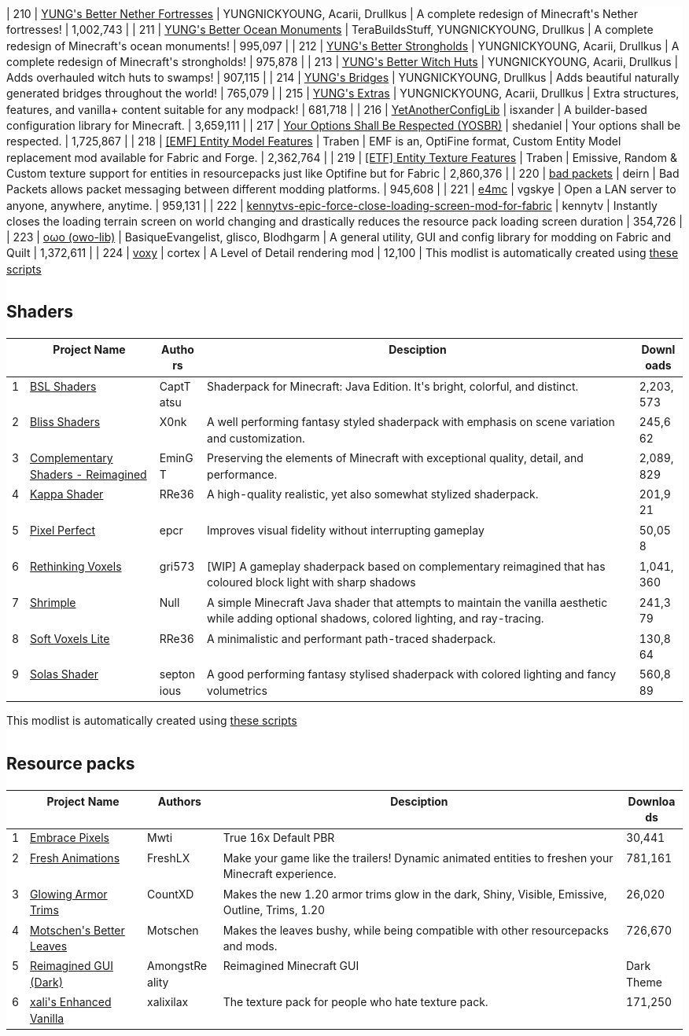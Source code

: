 | 210 | [YUNG's Better Nether Fortresses](https://modrinth.com/mod/yungs-better-nether-fortresses) | YUNGNICKYOUNG, Acarii, Drullkus | A complete redesign of Minecraft's Nether fortresses! | 1,002,743 |
| 211 | [YUNG's Better Ocean Monuments](https://modrinth.com/mod/yungs-better-ocean-monuments) | TeraBuildsStuff, YUNGNICKYOUNG, Drullkus | A complete redesign of Minecraft's ocean monuments! | 995,097 |
| 212 | [YUNG's Better Strongholds](https://modrinth.com/mod/yungs-better-strongholds) | YUNGNICKYOUNG, Acarii, Drullkus | A complete redesign of Minecraft's strongholds! | 975,878 |
| 213 | [YUNG's Better Witch Huts](https://modrinth.com/mod/yungs-better-witch-huts) | YUNGNICKYOUNG, Acarii, Drullkus | Adds overhauled witch huts to swamps! | 907,115 |
| 214 | [YUNG's Bridges](https://modrinth.com/mod/yungs-bridges) | YUNGNICKYOUNG, Drullkus | Adds beautiful naturally generated bridges throughout the world! | 765,079 |
| 215 | [YUNG's Extras](https://modrinth.com/mod/yungs-extras) | YUNGNICKYOUNG, Acarii, Drullkus | Extra structures, features, and vanilla+ content suitable for any modpack! | 681,718 |
| 216 | [YetAnotherConfigLib](https://modrinth.com/mod/yacl) | isxander | A builder-based configuration library for Minecraft. | 3,659,111 |
| 217 | [Your Options Shall Be Respected (YOSBR)](https://modrinth.com/mod/yosbr) | shedaniel | Your options shall be respected. | 1,725,867 |
| 218 | [[EMF] Entity Model Features](https://modrinth.com/mod/entity-model-features) | Traben | EMF is an, OptiFine format, Custom Entity Model replacement mod available for Fabric and Forge. | 2,362,764 |
| 219 | [[ETF] Entity Texture Features](https://modrinth.com/mod/entitytexturefeatures) | Traben | Emissive, Random & Custom texture support for entities in resourcepacks just like Optifine but for Fabric | 2,860,376 |
| 220 | [bad packets](https://modrinth.com/mod/badpackets) | deirn | Bad Packets allows packet messaging between different modding platforms. | 945,608 |
| 221 | [e4mc](https://modrinth.com/mod/e4mc) | vgskye | Open a LAN server to anyone, anywhere, anytime. | 959,131 |
| 222 | [kennytvs-epic-force-close-loading-screen-mod-for-fabric](https://modrinth.com/mod/forcecloseworldloadingscreen) | kennytv | Instantly closes the loading terrain screen on world changing and drastically reduces the resource pack loading screen duration | 354,726 |
| 223 | [oωo (owo-lib)](https://modrinth.com/mod/owo-lib) | BasiqueEvangelist, glisco, Blodhgarm | A general utility, GUI and config library for modding on Fabric and Quilt | 1,372,611 |
| 224 | [voxy](https://modrinth.com/mod/voxy) | cortex | A Level of Detail rendering mod | 12,100 |
This modlist is automatically created using [these scripts](https://github.com/Stellar-Mods/Eldorica/tree/main/maintainer-scripts/Exporting)
## Shaders
|  | Project Name | Authors | Desciption | Downloads |
|---|---|---|---|---|
| 1 | [BSL Shaders](https://modrinth.com/shader/bsl-shaders) | CaptTatsu | Shaderpack for Minecraft: Java Edition. It's bright, colorful, and distinct. | 2,203,573 |
| 2 | [Bliss Shaders](https://modrinth.com/shader/bliss-shader) | X0nk | A well performing fantasy styled shaderpack with emphasis on scene variation and customization. | 245,662 |
| 3 | [Complementary Shaders - Reimagined](https://modrinth.com/shader/complementary-reimagined) | EminGT | Preserving the elements of Minecraft with exceptional quality, detail, and performance. | 2,089,829 |
| 4 | [Kappa Shader](https://modrinth.com/shader/kappa-shader) | RRe36 | A high-quality realistic, yet also somewhat stylized shaderpack. | 201,921 |
| 5 | [Pixel Perfect](https://modrinth.com/shader/pixel-perfect) | epcr | Improves visual fidelity without interrupting gameplay | 50,058 |
| 6 | [Rethinking Voxels](https://modrinth.com/shader/rethinking-voxels) | gri573 | [WIP] A gameplay shaderpack based on complementary reimagined that has coloured block light with sharp shadows | 1,041,360 |
| 7 | [Shrimple](https://modrinth.com/shader/shrimple) | Null | A simple Minecraft Java shader that attempts to maintain the vanilla aesthetic while adding optional shadows, colored lighting, and ray-tracing. | 241,379 |
| 8 | [Soft Voxels Lite](https://modrinth.com/shader/soft-voxels-lite) | RRe36 | A minimalistic and performant path-traced shaderpack. | 130,864 |
| 9 | [Solas Shader](https://modrinth.com/shader/solas-shader) | septonious | A good performing fantasy stylised shaderpack with colored lighting and fancy volumetrics | 560,889 |
This modlist is automatically created using [these scripts](https://github.com/Stellar-Mods/Eldorica/tree/main/maintainer-scripts/Exporting)
## Resource packs
|  | Project Name | Authors | Desciption | Downloads |
|---|---|---|---|---|
| 1 | [Embrace Pixels](https://modrinth.com/resourcepack/embrace-pixels) | Mwti | True 16x Default PBR | 30,441 |
| 2 | [Fresh Animations](https://modrinth.com/resourcepack/fresh-animations) | FreshLX | Make your game like the trailers! Dynamic animated entities to freshen your Minecraft experience. | 781,161 |
| 3 | [Glowing Armor Trims](https://modrinth.com/resourcepack/glowing-armor-trims-countxd) | CountXD | Makes the new 1.20 armor trims glow in the dark, Shiny, Visible, Emissive, Outline, Trims, 1.20 | 26,020 |
| 4 | [Motschen's Better Leaves](https://modrinth.com/resourcepack/better-leaves) | Motschen | Makes the leaves bushy, while being compatible with other resourcepacks and mods. | 726,670 |
| 5 | [Reimagined GUI (Dark)](https://modrinth.com/resourcepack/reimaginedguidark) | AmongstReality | Reimagined Minecraft GUI | Dark Theme | 55,419 |
| 6 | [xali's Enhanced Vanilla](https://modrinth.com/resourcepack/xalis-enhanced-vanilla) | xalixilax | The texture pack for people who hate texture pack. | 171,250 |